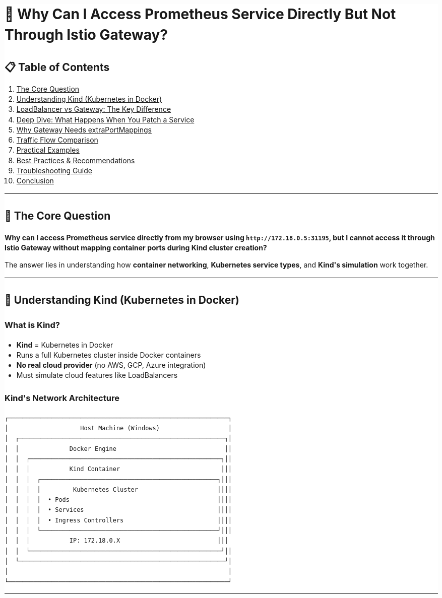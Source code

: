 # 🤔 Why Can I Access Prometheus Service Directly But Not Through Istio Gateway?

## 📋 Table of Contents
1. [The Core Question](#the-core-question)
2. [Understanding Kind (Kubernetes in Docker)](#understanding-kind-kubernetes-in-docker)
3. [LoadBalancer vs Gateway: The Key Difference](#loadbalancer-vs-gateway-the-key-difference)
4. [Deep Dive: What Happens When You Patch a Service](#deep-dive-what-happens-when-you-patch-a-service)
5. [Why Gateway Needs extraPortMappings](#why-gateway-needs-extraportmappings)
6. [Traffic Flow Comparison](#traffic-flow-comparison)
7. [Practical Examples](#practical-examples)
8. [Best Practices & Recommendations](#best-practices--recommendations)
9. [Troubleshooting Guide](#troubleshooting-guide)
10. [Conclusion](#conclusion)

---

## 🤔 The Core Question

**Why can I access Prometheus service directly from my browser using `http://172.18.0.5:31195`, but I cannot access it through Istio Gateway without mapping container ports during Kind cluster creation?**

The answer lies in understanding how **container networking**, **Kubernetes service types**, and **Kind's simulation** work together.

---

## 🐳 Understanding Kind (Kubernetes in Docker)

### What is Kind?
- **Kind** = Kubernetes in Docker
- Runs a full Kubernetes cluster inside Docker containers
- **No real cloud provider** (no AWS, GCP, Azure integration)
- Must simulate cloud features like LoadBalancers

### Kind's Network Architecture
```
┌─────────────────────────────────────────────────────────────┐
│                    Host Machine (Windows)                   │
│  ┌─────────────────────────────────────────────────────────┐│
│  │              Docker Engine                              ││
│  │  ┌─────────────────────────────────────────────────────┐││
│  │  │           Kind Container                            │││
│  │  │  ┌─────────────────────────────────────────────────┐│││
│  │  │  │         Kubernetes Cluster                      ││││
│  │  │  │  • Pods                                         ││││
│  │  │  │  • Services                                     ││││
│  │  │  │  • Ingress Controllers                          ││││
│  │  │  └─────────────────────────────────────────────────┘│││
│  │  │           IP: 172.18.0.X                           │││
│  │  └─────────────────────────────────────────────────────┘││
│  └─────────────────────────────────────────────────────────┘│
│                                                             │
└─────────────────────────────────────────────────────────────┘
```

---